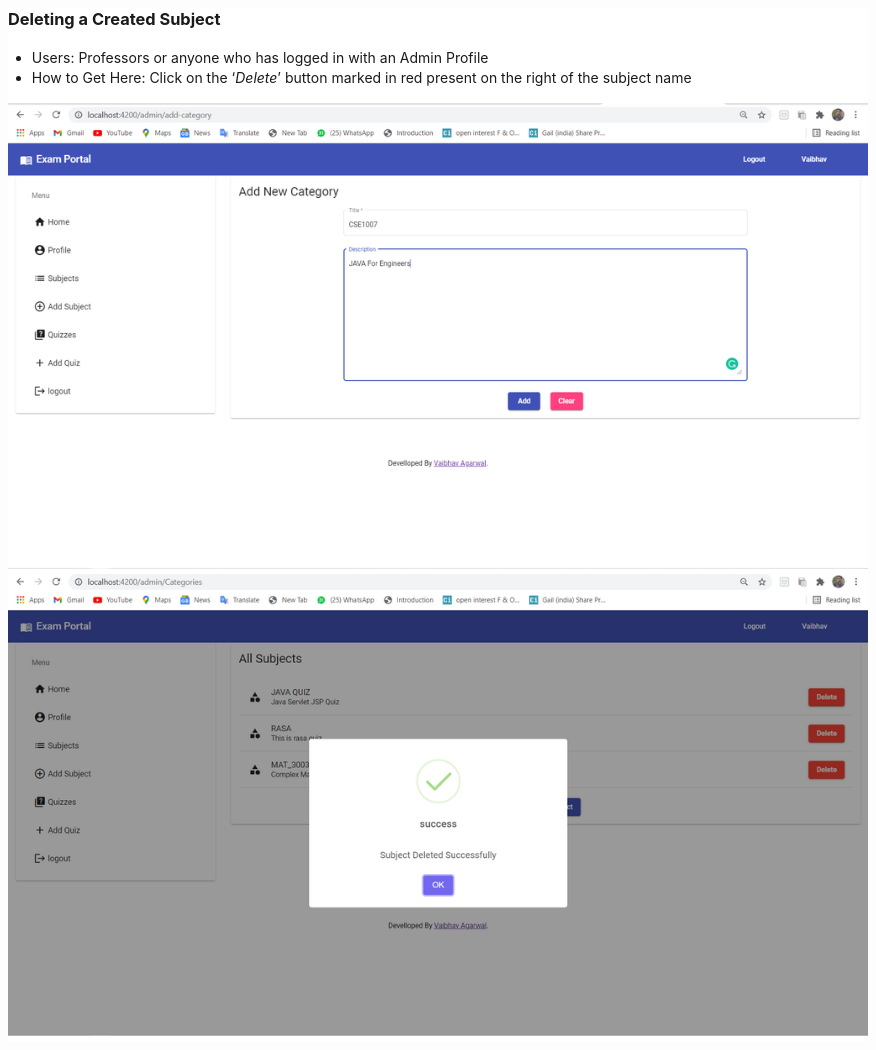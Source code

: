 
### Deleting a Created Subject
- Users: Professors or anyone who has logged in with an Admin Profile
- How to Get Here: Click on the ‘*Delete*’ button marked in red present on the right of the subject name

![](Aspose.Words.96c9ccab-5ba4-4a7f-8856-f6f612851f78.019.png)![](Aspose.Words.96c9ccab-5ba4-4a7f-8856-f6f612851f78.022.png)
